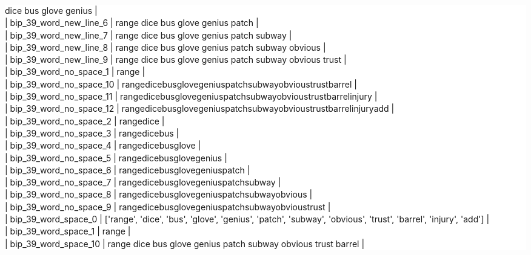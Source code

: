 dice
bus
glove
genius |  
| bip_39_word_new_line_6 | range
dice
bus
glove
genius
patch |  
| bip_39_word_new_line_7 | range
dice
bus
glove
genius
patch
subway |  
| bip_39_word_new_line_8 | range
dice
bus
glove
genius
patch
subway
obvious |  
| bip_39_word_new_line_9 | range
dice
bus
glove
genius
patch
subway
obvious
trust |  
| bip_39_word_no_space_1 | range |  
| bip_39_word_no_space_10 | rangedicebusglovegeniuspatchsubwayobvioustrustbarrel |  
| bip_39_word_no_space_11 | rangedicebusglovegeniuspatchsubwayobvioustrustbarrelinjury |  
| bip_39_word_no_space_12 | rangedicebusglovegeniuspatchsubwayobvioustrustbarrelinjuryadd |  
| bip_39_word_no_space_2 | rangedice |  
| bip_39_word_no_space_3 | rangedicebus |  
| bip_39_word_no_space_4 | rangedicebusglove |  
| bip_39_word_no_space_5 | rangedicebusglovegenius |  
| bip_39_word_no_space_6 | rangedicebusglovegeniuspatch |  
| bip_39_word_no_space_7 | rangedicebusglovegeniuspatchsubway |  
| bip_39_word_no_space_8 | rangedicebusglovegeniuspatchsubwayobvious |  
| bip_39_word_no_space_9 | rangedicebusglovegeniuspatchsubwayobvioustrust |  
| bip_39_word_space_0 | ['range', 'dice', 'bus', 'glove', 'genius', 'patch', 'subway', 'obvious', 'trust', 'barrel', 'injury', 'add'] |  
| bip_39_word_space_1 | range |  
| bip_39_word_space_10 | range dice bus glove genius patch subway obvious trust barrel |  